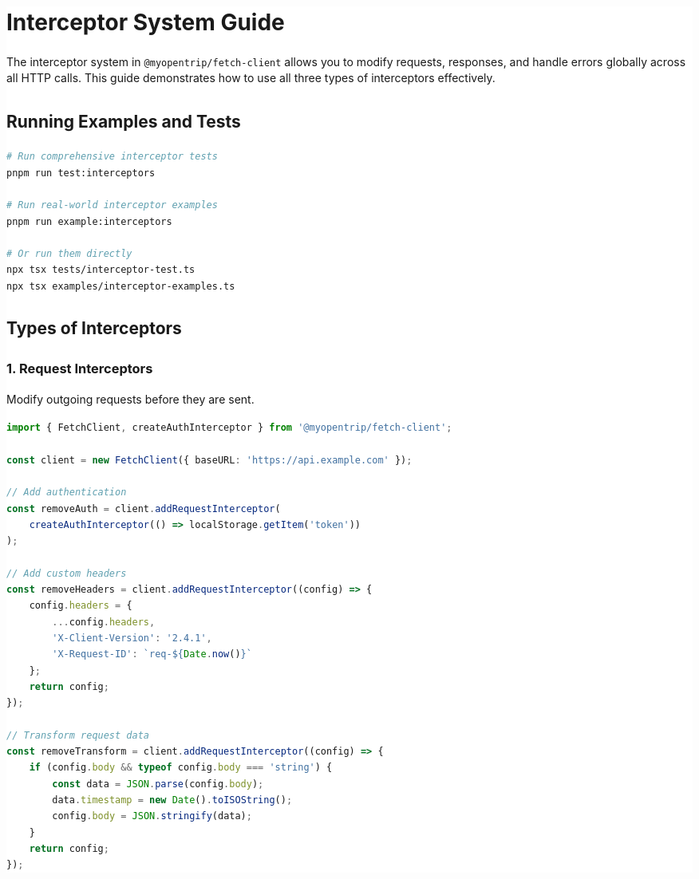 # Interceptor System Guide

The interceptor system in `@myopentrip/fetch-client` allows you to modify requests, responses, and handle errors globally across all HTTP calls. This guide demonstrates how to use all three types of interceptors effectively.

## Running Examples and Tests

```bash
# Run comprehensive interceptor tests
pnpm run test:interceptors

# Run real-world interceptor examples
pnpm run example:interceptors

# Or run them directly
npx tsx tests/interceptor-test.ts
npx tsx examples/interceptor-examples.ts
```

## Types of Interceptors

### 1. Request Interceptors
Modify outgoing requests before they are sent.

```typescript
import { FetchClient, createAuthInterceptor } from '@myopentrip/fetch-client';

const client = new FetchClient({ baseURL: 'https://api.example.com' });

// Add authentication
const removeAuth = client.addRequestInterceptor(
    createAuthInterceptor(() => localStorage.getItem('token'))
);

// Add custom headers
const removeHeaders = client.addRequestInterceptor((config) => {
    config.headers = {
        ...config.headers,
        'X-Client-Version': '2.4.1',
        'X-Request-ID': `req-${Date.now()}`
    };
    return config;
});

// Transform request data
const removeTransform = client.addRequestInterceptor((config) => {
    if (config.body && typeof config.body === 'string') {
        const data = JSON.parse(config.body);
        data.timestamp = new Date().toISOString();
        config.body = JSON.stringify(data);
    }
    return config;
});
```
